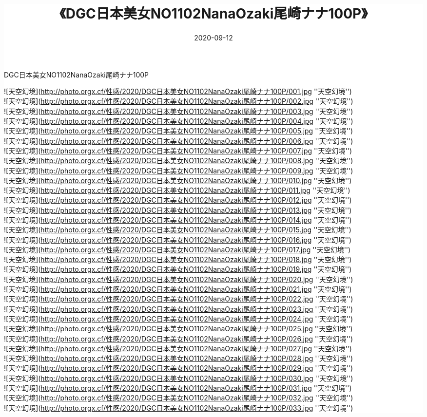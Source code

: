 ﻿---
layout: post
title:  《DGC日本美女NO1102NanaOzaki尾崎ナナ100P》
date:   2020-09-12
img: http://photo.orgx.cf/性感/2020/DGC日本美女NO1102NanaOzaki尾崎ナナ100P/000.jpg
categories: [美女, 性感, 泳衣]
---

DGC日本美女NO1102NanaOzaki尾崎ナナ100P



![天空幻境](http://photo.orgx.cf/性感/2020/DGC日本美女NO1102NanaOzaki尾崎ナナ100P/001.jpg ''天空幻境'') <br>
![天空幻境](http://photo.orgx.cf/性感/2020/DGC日本美女NO1102NanaOzaki尾崎ナナ100P/002.jpg ''天空幻境'') <br>
![天空幻境](http://photo.orgx.cf/性感/2020/DGC日本美女NO1102NanaOzaki尾崎ナナ100P/003.jpg ''天空幻境'') <br>
![天空幻境](http://photo.orgx.cf/性感/2020/DGC日本美女NO1102NanaOzaki尾崎ナナ100P/004.jpg ''天空幻境'') <br>
![天空幻境](http://photo.orgx.cf/性感/2020/DGC日本美女NO1102NanaOzaki尾崎ナナ100P/005.jpg ''天空幻境'') <br>
![天空幻境](http://photo.orgx.cf/性感/2020/DGC日本美女NO1102NanaOzaki尾崎ナナ100P/006.jpg ''天空幻境'') <br>
![天空幻境](http://photo.orgx.cf/性感/2020/DGC日本美女NO1102NanaOzaki尾崎ナナ100P/007.jpg ''天空幻境'') <br>
![天空幻境](http://photo.orgx.cf/性感/2020/DGC日本美女NO1102NanaOzaki尾崎ナナ100P/008.jpg ''天空幻境'') <br>
![天空幻境](http://photo.orgx.cf/性感/2020/DGC日本美女NO1102NanaOzaki尾崎ナナ100P/009.jpg ''天空幻境'') <br>
![天空幻境](http://photo.orgx.cf/性感/2020/DGC日本美女NO1102NanaOzaki尾崎ナナ100P/010.jpg ''天空幻境'') <br>
![天空幻境](http://photo.orgx.cf/性感/2020/DGC日本美女NO1102NanaOzaki尾崎ナナ100P/011.jpg ''天空幻境'') <br>
![天空幻境](http://photo.orgx.cf/性感/2020/DGC日本美女NO1102NanaOzaki尾崎ナナ100P/012.jpg ''天空幻境'') <br>
![天空幻境](http://photo.orgx.cf/性感/2020/DGC日本美女NO1102NanaOzaki尾崎ナナ100P/013.jpg ''天空幻境'') <br>
![天空幻境](http://photo.orgx.cf/性感/2020/DGC日本美女NO1102NanaOzaki尾崎ナナ100P/014.jpg ''天空幻境'') <br>
![天空幻境](http://photo.orgx.cf/性感/2020/DGC日本美女NO1102NanaOzaki尾崎ナナ100P/015.jpg ''天空幻境'') <br>
![天空幻境](http://photo.orgx.cf/性感/2020/DGC日本美女NO1102NanaOzaki尾崎ナナ100P/016.jpg ''天空幻境'') <br>
![天空幻境](http://photo.orgx.cf/性感/2020/DGC日本美女NO1102NanaOzaki尾崎ナナ100P/017.jpg ''天空幻境'') <br>
![天空幻境](http://photo.orgx.cf/性感/2020/DGC日本美女NO1102NanaOzaki尾崎ナナ100P/018.jpg ''天空幻境'') <br>
![天空幻境](http://photo.orgx.cf/性感/2020/DGC日本美女NO1102NanaOzaki尾崎ナナ100P/019.jpg ''天空幻境'') <br>
![天空幻境](http://photo.orgx.cf/性感/2020/DGC日本美女NO1102NanaOzaki尾崎ナナ100P/020.jpg ''天空幻境'') <br>
![天空幻境](http://photo.orgx.cf/性感/2020/DGC日本美女NO1102NanaOzaki尾崎ナナ100P/021.jpg ''天空幻境'') <br>
![天空幻境](http://photo.orgx.cf/性感/2020/DGC日本美女NO1102NanaOzaki尾崎ナナ100P/022.jpg ''天空幻境'') <br>
![天空幻境](http://photo.orgx.cf/性感/2020/DGC日本美女NO1102NanaOzaki尾崎ナナ100P/023.jpg ''天空幻境'') <br>
![天空幻境](http://photo.orgx.cf/性感/2020/DGC日本美女NO1102NanaOzaki尾崎ナナ100P/024.jpg ''天空幻境'') <br>
![天空幻境](http://photo.orgx.cf/性感/2020/DGC日本美女NO1102NanaOzaki尾崎ナナ100P/025.jpg ''天空幻境'') <br>
![天空幻境](http://photo.orgx.cf/性感/2020/DGC日本美女NO1102NanaOzaki尾崎ナナ100P/026.jpg ''天空幻境'') <br>
![天空幻境](http://photo.orgx.cf/性感/2020/DGC日本美女NO1102NanaOzaki尾崎ナナ100P/027.jpg ''天空幻境'') <br>
![天空幻境](http://photo.orgx.cf/性感/2020/DGC日本美女NO1102NanaOzaki尾崎ナナ100P/028.jpg ''天空幻境'') <br>
![天空幻境](http://photo.orgx.cf/性感/2020/DGC日本美女NO1102NanaOzaki尾崎ナナ100P/029.jpg ''天空幻境'') <br>
![天空幻境](http://photo.orgx.cf/性感/2020/DGC日本美女NO1102NanaOzaki尾崎ナナ100P/030.jpg ''天空幻境'') <br>
![天空幻境](http://photo.orgx.cf/性感/2020/DGC日本美女NO1102NanaOzaki尾崎ナナ100P/031.jpg ''天空幻境'') <br>
![天空幻境](http://photo.orgx.cf/性感/2020/DGC日本美女NO1102NanaOzaki尾崎ナナ100P/032.jpg ''天空幻境'') <br>
![天空幻境](http://photo.orgx.cf/性感/2020/DGC日本美女NO1102NanaOzaki尾崎ナナ100P/033.jpg ''天空幻境'') <br>